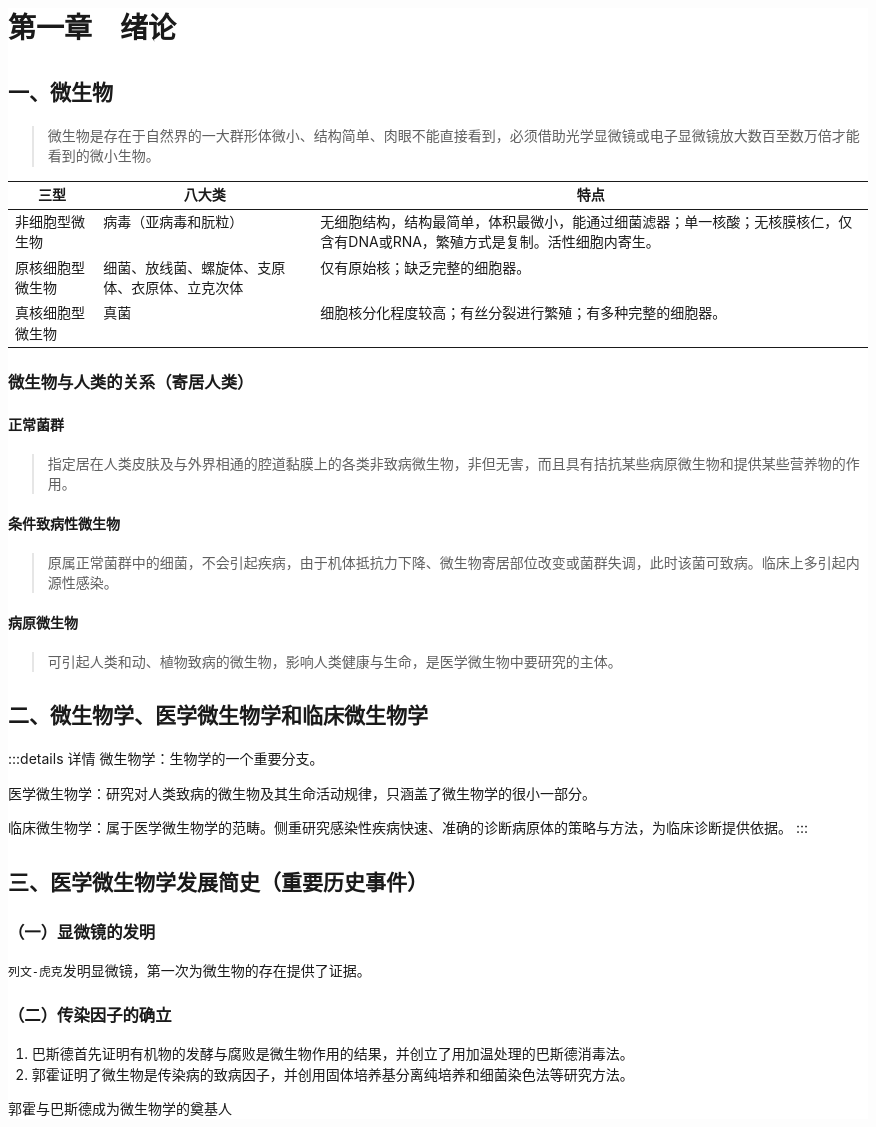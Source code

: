 <iframe src="xijun.svg" width="100%" height="100%" ></iframe>

# 第一章　绪论

## 一、微生物

>微生物是存在于自然界的一大群形体微小、结构简单、肉眼不能直接看到，必须借助光学显微镜或电子显微镜放大数百至数万倍才能看到的微小生物。

| 三型 | 八大类 | 特点 |
| --- | --- | --- |
| 非细胞型微生物 | 病毒（亚病毒和朊粒） | 无细胞结构，结构最简单，体积最微小，能通过细菌滤器；单一核酸；无核膜核仁，仅含有DNA或RNA，繁殖方式是复制。活性细胞内寄生。 |
| 原核细胞型微生物 | 细菌、放线菌、螺旋体、支原体、衣原体、立克次体 | 仅有原始核；缺乏完整的细胞器。 |
| 真核细胞型微生物 | 真菌 | 细胞核分化程度较高；有丝分裂进行繁殖；有多种完整的细胞器。 |

### 微生物与人类的关系（寄居人类）

#### 正常菌群

>指定居在人类皮肤及与外界相通的腔道黏膜上的各类非致病微生物，非但无害，而且具有拮抗某些病原微生物和提供某些营养物的作用。

#### 条件致病性微生物

>原属正常菌群中的细菌，不会引起疾病，由于机体抵抗力下降、微生物寄居部位改变或菌群失调，此时该菌可致病。临床上多引起内源性感染。

#### 病原微生物

>可引起人类和动、植物致病的微生物，影响人类健康与生命，是医学微生物中要研究的主体。

## 二、微生物学、医学微生物学和临床微生物学

:::details   详情
微生物学：生物学的一个重要分支。

医学微生物学：研究对人类致病的微生物及其生命活动规律，只涵盖了微生物学的很小一部分。

临床微生物学：属于医学微生物学的范畴。侧重研究感染性疾病快速、准确的诊断病原体的策略与方法，为临床诊断提供依据。
:::

## 三、医学微生物学发展简史（重要历史事件）

### （一）显微镜的发明

`列文-虎克`发明显微镜，第一次为微生物的存在提供了证据。

### （二）传染因子的确立

1. 巴斯德首先证明有机物的发酵与腐败是微生物作用的结果，并创立了用加温处理的巴斯德消毒法。
2. 郭霍证明了微生物是传染病的致病因子，并创用固体培养基分离纯培养和细菌染色法等研究方法。

郭霍与巴斯德成为微生物学的奠基人
